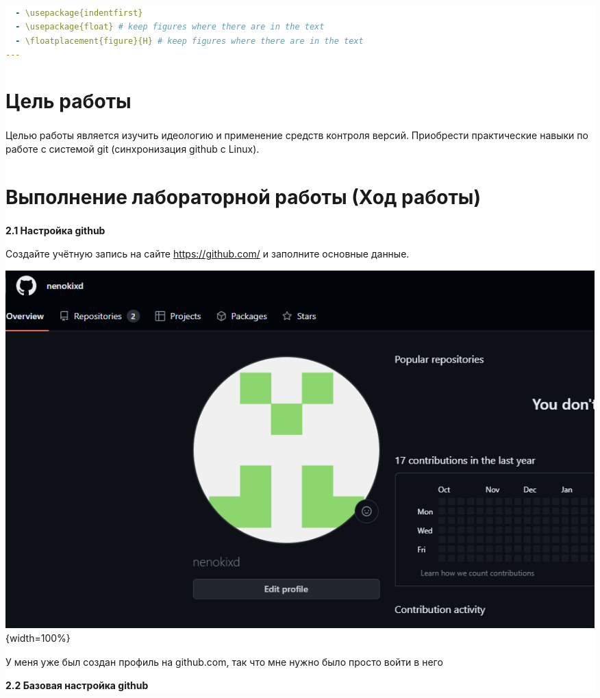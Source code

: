 ```yaml
  - \usepackage{indentfirst}
  - \usepackage{float} # keep figures where there are in the text
  - \floatplacement{figure}{H} # keep figures where there are in the text
---
```



# Цель работы

Целью работы является изучить идеологию и применение средств контроля версий. Приобрести практические навыки по работе с системой git (синхронизация github c Linux).


# Выполнение лабораторной работы (Ход работы)
**2.1 Настройка github**

Создайте учётную запись на сайте https://github.com/ и заполните основные данные.

![Рис 2.1.1: Демонстрация профиля на github](image/Рис_2.1.1.jpg){width=100%}
 
У меня уже был создан профиль на github.com, так что мне нужно было просто войти в него


**2.2 Базовая настройка github**
